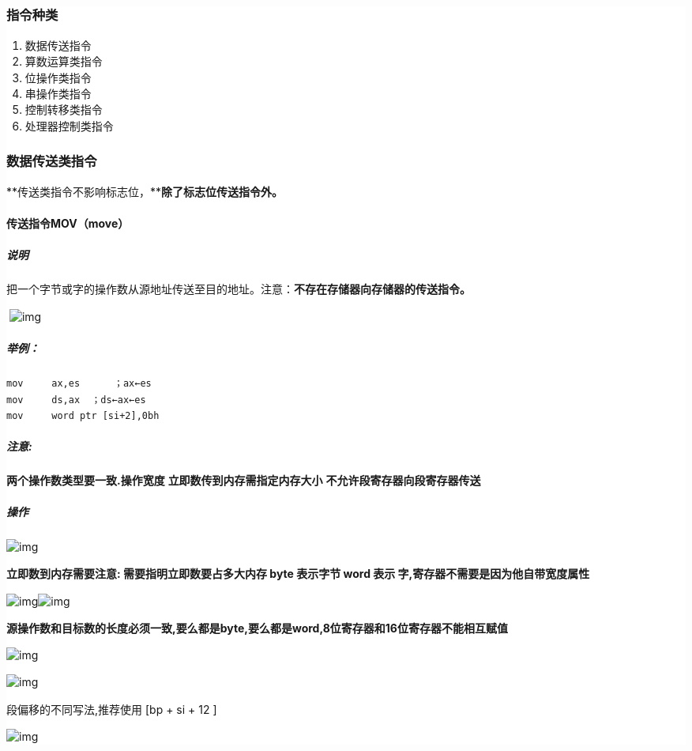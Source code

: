 ### 指令种类

1.  数据传送指令
2.  算数运算类指令
3.  位操作类指令
4.  串操作类指令
5.  控制转移类指令
6.  处理器控制类指令



### 数据传送类指令

**传送类指令不影响标志位，****除了标志位传送指令外。**

#### 传送指令MOV（move）

##### 说明

​      把一个字节或字的操作数从源地址传送至目的地址。注意：**不存在存储器向存储器的传送指令。**

​     ![img](./notesimg/1652178168037-76fafe52-ca7f-4685-a35c-aa0997140d78.png)

##### 举例：

```
mov     ax,es      ；ax←es
mov     ds,ax  ；ds←ax←es
mov     word ptr [si+2],0bh
```

   

##### 注意:  

​**两个操作数类型要一致.操作宽度**
**立即数传到内存需指定内存大小**
**不允许段寄存器向段寄存器传送**

##### 操作

![img](./notesimg/1652178774244-fb88c3ed-27f4-473e-b1e1-6cd9a0b68095.png)

**立即数到内存需要注意: 需要指明立即数要占多大内存   byte 表示字节  word 表示 字,寄存器不需要是因为他自带宽度属性**

![img](./notesimg/1652178988857-ff596b05-fdf8-44c2-9ed0-4f8993153604.png)![img](./notesimg/1652179063733-2a0b6edb-a192-4c56-aef6-5584da466cc4.png)

**源操作数和目标数的长度必须一致,要么都是byte,要么都是word,8位寄存器和16位寄存器不能相互赋值**

![img](./notesimg/1652180024049-3e9c602d-a8d7-4937-b3a8-41f58f7e187c.png)

![img](./notesimg/1652180190065-e013b3b8-72bd-4a10-965d-062c3bffb2cb.png)


段偏移的不同写法,推荐使用 [bp + si + 12 ]

![img](./notesimg/1652180452309-2ffe0797-86cb-4cd3-8c07-2a6792c6396e.png)
